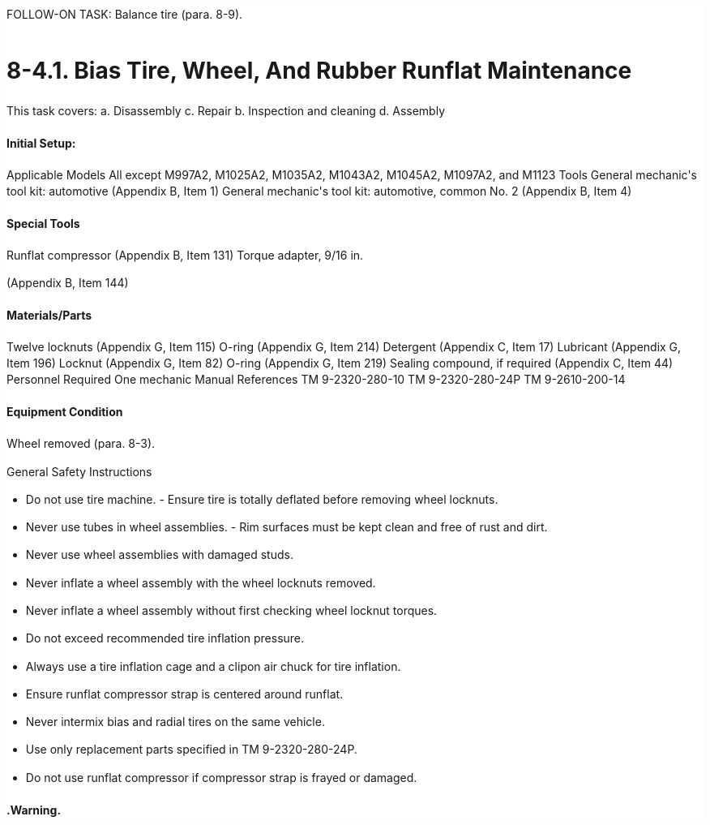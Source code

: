 FOLLOW-ON TASK: Balance tire (para. 8-9).

# 8-4.1. Bias Tire, Wheel, And Rubber Runflat Maintenance

This task covers:
a. Disassembly c. Repair b. Inspection and cleaning d. Assembly

#### Initial Setup:

Applicable Models All except M997A2, M1025A2, M1035A2, M1043A2, M1045A2, M1097A2, and M1123 Tools General mechanic's tool kit:
automotive (Appendix B, Item 1)
General mechanic's tool kit:
automotive, common No. 2 (Appendix B, Item 4)

#### Special Tools

Runflat compressor (Appendix B, Item 131) Torque adapter, 9/16 in. 

(Appendix B, Item 144)

#### Materials/Parts

Twelve locknuts (Appendix G, Item 115) O-ring (Appendix G, Item 214) Detergent (Appendix C, Item 17) Lubricant (Appendix G, Item 196) Locknut (Appendix G, Item 82) O-ring (Appendix G, Item 219) Sealing compound, if required 
(Appendix C, Item 44)
Personnel Required One mechanic Manual References TM 9-2320-280-10 TM 9-2320-280-24P TM 9-2610-200-14

#### Equipment Condition

Wheel removed (para. 8-3).

General Safety Instructions
- Do not use tire machine. - Ensure tire is totally deflated before removing wheel locknuts.

- Never use tubes in wheel assemblies. - Rim surfaces must be kept clean and free of rust and dirt.

- Never use wheel assemblies with damaged studs.

- Never inflate a wheel assembly with the wheel locknuts removed.

- Never inflate a wheel assembly without first checking wheel locknut torques.

- Do not exceed recommended tire inflation pressure.

- Always use a tire inflation cage and a clipon air chuck for tire inflation.

- Ensure runflat compressor strap is centered around runflat.

- Never intermix bias and radial tires on the same vehicle.

- Use only replacement parts specified in TM 9-2320-280-24P.

- Do not use runflat compressor if compressor strap is frayed or damaged.

#### .Warning.
